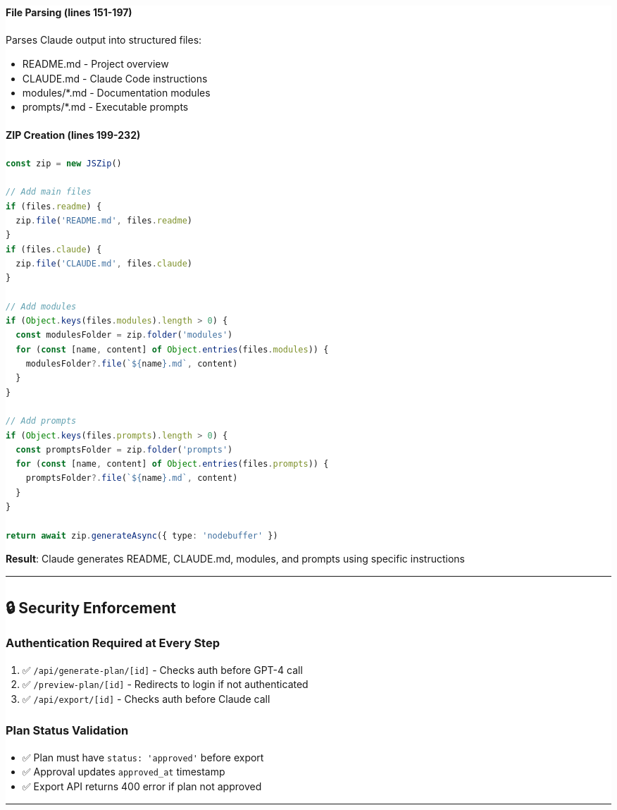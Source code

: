 #### File Parsing (lines 151-197)
Parses Claude output into structured files:
- README.md - Project overview
- CLAUDE.md - Claude Code instructions
- modules/*.md - Documentation modules
- prompts/*.md - Executable prompts

#### ZIP Creation (lines 199-232)
```typescript
const zip = new JSZip()

// Add main files
if (files.readme) {
  zip.file('README.md', files.readme)
}
if (files.claude) {
  zip.file('CLAUDE.md', files.claude)
}

// Add modules
if (Object.keys(files.modules).length > 0) {
  const modulesFolder = zip.folder('modules')
  for (const [name, content] of Object.entries(files.modules)) {
    modulesFolder?.file(`${name}.md`, content)
  }
}

// Add prompts
if (Object.keys(files.prompts).length > 0) {
  const promptsFolder = zip.folder('prompts')
  for (const [name, content] of Object.entries(files.prompts)) {
    promptsFolder?.file(`${name}.md`, content)
  }
}

return await zip.generateAsync({ type: 'nodebuffer' })
```

**Result**: Claude generates README, CLAUDE.md, modules, and prompts using specific instructions

---

## 🔒 Security Enforcement

### Authentication Required at Every Step
1. ✅ `/api/generate-plan/[id]` - Checks auth before GPT-4 call
2. ✅ `/preview-plan/[id]` - Redirects to login if not authenticated
3. ✅ `/api/export/[id]` - Checks auth before Claude call

### Plan Status Validation
- ✅ Plan must have `status: 'approved'` before export
- ✅ Approval updates `approved_at` timestamp
- ✅ Export API returns 400 error if plan not approved

---
